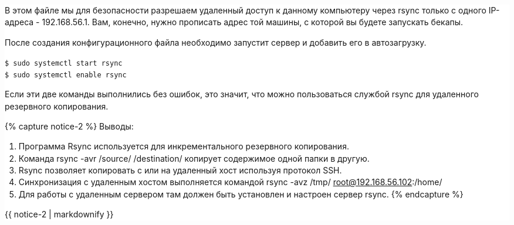 В этом файле мы для безопасности разрешаем удаленный доступ к данному компьютеру через rsync только с одного IP-адреса - 192.168.56.1. Вам, конечно, нужно прописать адрес той машины, с которой вы будете запускать бекапы.

После создания конфигурационного файла необходимо запустит сервер и добавить его в автозагрузку.

```bash
$ sudo systemctl start rsync
$ sudo systemctl enable rsync
```

Если эти две команды выполнились без ошибок, это значит, что можно пользоваться службой rsync для удаленного резервного копирования.

{% capture notice-2 %}
Выводы:
1. Программа Rsync используется для инкрементального резервного копирования.
2. Команда rsync -avr /source/ /destination/ копирует содержимое одной папки в другую.
3. Rsync позволяет копировать с или на удаленный хост используя протокол SSH.
4. Синхронизация с удаленным хостом выполняется командой rsync -avz /tmp/ root@192.168.56.102:/home/
5. Для работы с удаленным сервером там должен быть установлен и настроен сервер rsync.
{% endcapture %}
<div class="notice--info">{{ notice-2 | markdownify }}</div>